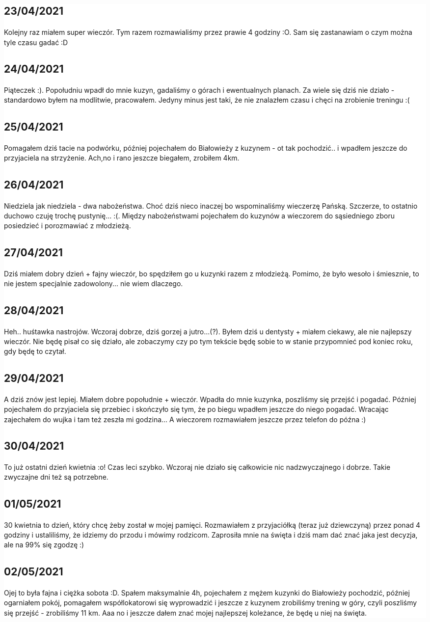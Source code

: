 23/04/2021
---
Kolejny raz miałem super wieczór. Tym razem rozmawialiśmy przez prawie 4 godziny :O. Sam się zastanawiam o czym można tyle czasu gadać :D

24/04/2021
---
Piąteczek :). Popołudniu wpadł do mnie kuzyn, gadaliśmy o górach i ewentualnych planach. Za wiele się dziś nie działo - standardowo byłem na modlitwie, pracowałem. Jedyny minus jest taki, że nie znalazłem czasu i chęci na zrobienie treningu :(

25/04/2021
---
Pomagałem dziś tacie na podwórku, później pojechałem do Białowieży z kuzynem - ot tak pochodzić.. i wpadłem jeszcze do przyjaciela na strzyżenie. Ach,no i rano jeszcze biegałem, zrobiłem 4km.

26/04/2021
---
Niedziela jak niedziela - dwa nabożeństwa. Choć dziś nieco inaczej bo wspominaliśmy wieczerzę Pańską. Szczerze, to ostatnio duchowo czuję trochę pustynię... :(. Między nabożeństwami pojechałem do kuzynów a wieczorem do sąsiedniego zboru posiedzieć i porozmawiać z młodzieżą.

27/04/2021
---
Dziś miałem dobry dzień + fajny wieczór, bo spędziłem go u kuzynki razem z młodzieżą. Pomimo, że było wesoło i śmiesznie, to nie jestem specjalnie zadowolony... nie wiem dlaczego.

28/04/2021
---
Heh.. huśtawka nastrojów. Wczoraj dobrze, dziś gorzej a jutro...(?). Byłem dziś u dentysty + miałem ciekawy, ale nie najlepszy wieczór. Nie będę pisał co się działo, ale zobaczymy czy po tym tekście będę sobie to w stanie przypomnieć pod koniec roku, gdy będę to czytał.

29/04/2021
---
A dziś znów jest lepiej. Miałem dobre popołudnie + wieczór. Wpadła do mnie kuzynka, poszliśmy się przejść i pogadać. Później pojechałem do przyjaciela się przebiec i skończyło się tym, że po biegu wpadłem jeszcze do niego pogadać. Wracając zajechałem do wujka i tam też zeszła mi godzina... A wieczorem rozmawiałem jeszcze przez telefon do późna :)

30/04/2021
---
To już ostatni dzień kwietnia :o! Czas leci szybko. Wczoraj nie działo się całkowicie nic nadzwyczajnego i dobrze. Takie zwyczajne dni też są potrzebne.

01/05/2021
---
30 kwietnia to dzień, który chcę żeby został w mojej pamięci. Rozmawiałem z przyjaciółką (teraz już dziewczyną) przez ponad 4 godziny i ustaliliśmy, że idziemy do przodu i mówimy rodzicom. Zaprosiła mnie na święta i dziś mam dać znać jaka jest decyzja, ale na 99% się zgodzę :)

02/05/2021
---
Ojej to była fajna i ciężka sobota :D. Spałem maksymalnie 4h, pojechałem z mężem kuzynki do Białowieży pochodzić, później ogarniałem pokój, pomagałem współlokatorowi się wyprowadzić i jeszcze z kuzynem zrobiliśmy trening w góry, czyli poszliśmy się przejść - zrobiliśmy 11 km. Aaa no i jeszcze dałem znać mojej najlepszej koleżance, że będę u niej na święta.
